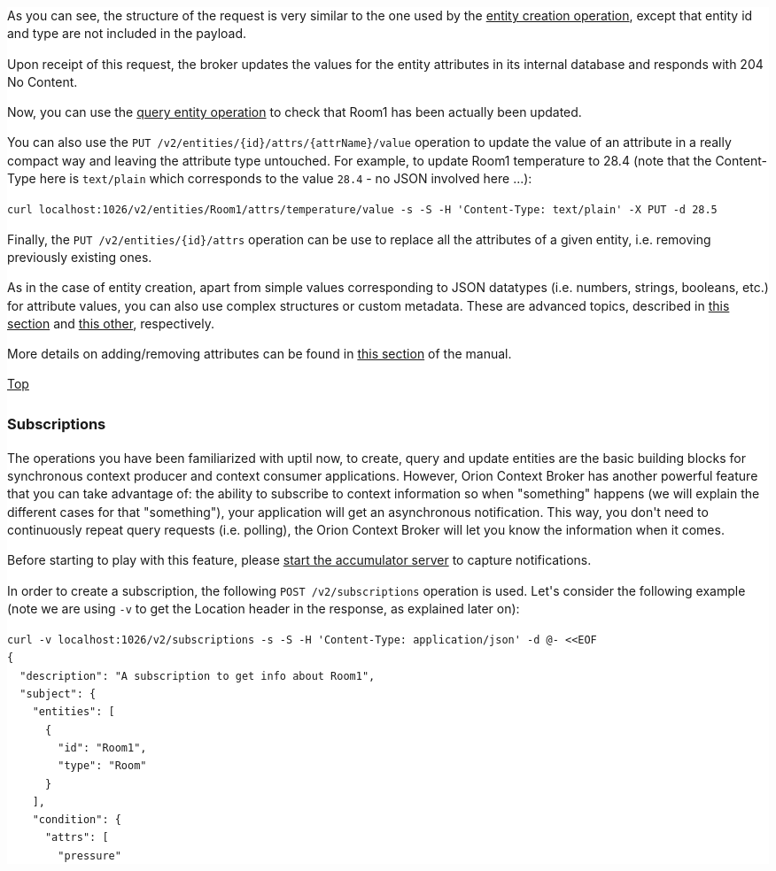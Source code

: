 As you can see, the structure of the request is very similar to the one used by the
[entity creation operation](#entity-creation), except that entity id and type are
not included in the payload.

Upon receipt of this request, the broker updates the values for the
entity attributes in its internal database and responds with 204 No Content.

Now, you can use the [query entity operation](#query-context-operation) to check that Room1
has been actually been updated.

You can also use the `PUT /v2/entities/{id}/attrs/{attrName}/value` operation to update
the value of an attribute in a really compact way and leaving the attribute type untouched.
For example, to update Room1 temperature to 28.4 (note that the Content-Type here is `text/plain`
which corresponds to the value `28.4` - no JSON involved here ...):

```
curl localhost:1026/v2/entities/Room1/attrs/temperature/value -s -S -H 'Content-Type: text/plain' -X PUT -d 28.5
```

Finally, the `PUT /v2/entities/{id}/attrs` operation can be use to replace all the attributes
of a given entity, i.e. removing previously existing ones.

As in the case of entity creation, apart from simple values corresponding to
JSON datatypes (i.e. numbers, strings, booleans, etc.) for attribute values, you can also
use complex structures or custom metadata. These are advanced topics, described in
[this section](structured_attribute_valued.md#structured-attribute-values ) and
[this other](metadata.md#custom-attribute-metadata ), respectively.

More details on adding/removing attributes can be found in [this section](update_action_types.md)
of the manual.

[Top](#top)

### Subscriptions

The operations you have been familiarized with uptil now, to create, query and 
update entities are the basic building blocks for synchronous context producer and
context consumer applications.
However, Orion Context Broker has another powerful feature that you can take advantage of: the
ability to subscribe to context information so when "something" happens
(we will explain the different cases for that "something"), your
application will get an asynchronous notification. This way, you
don't need to continuously repeat query requests (i.e. polling),
the Orion Context Broker will let you know the information when it
comes.

Before starting to play with this feature, please [start the accumulator
server](#starting-accumulator-server-for-the-tutorials) to
capture notifications.

In order to create a subscription, the following `POST /v2/subscriptions` operation
is used. Let's consider the following example (note we are using `-v` to get the Location
header in the response, as explained later on):

```
curl -v localhost:1026/v2/subscriptions -s -S -H 'Content-Type: application/json' -d @- <<EOF
{
  "description": "A subscription to get info about Room1",
  "subject": {
    "entities": [
      {
        "id": "Room1",
        "type": "Room"
      }
    ],
    "condition": {
      "attrs": [
        "pressure"
```